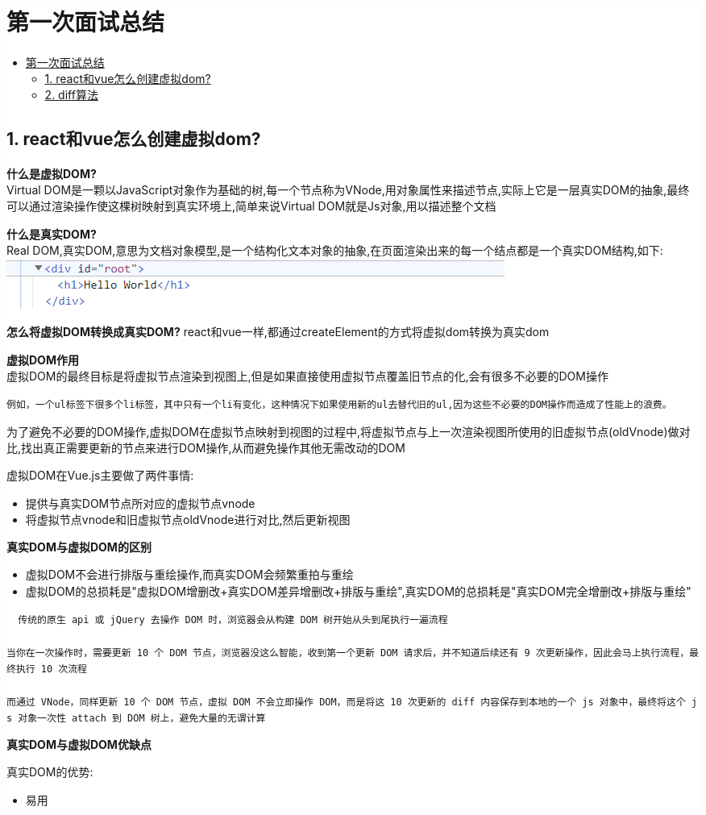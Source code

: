 # 第一次面试总结



- [第一次面试总结](#第一次面试总结)
  - [1. react和vue怎么创建虚拟dom?](#1-react和vue怎么创建虚拟dom)
  - [2. diff算法](#2-diff算法)

## 1. react和vue怎么创建虚拟dom?   

**什么是虚拟DOM?**  
Virtual DOM是一颗以JavaScript对象作为基础的树,每一个节点称为VNode,用对象属性来描述节点,实际上它是一层真实DOM的抽象,最终可以通过渲染操作使这棵树映射到真实环境上,简单来说Virtual DOM就是Js对象,用以描述整个文档

**什么是真实DOM?**  
Real DOM,真实DOM,意思为文档对象模型,是一个结构化文本对象的抽象,在页面渲染出来的每一个结点都是一个真实DOM结构,如下:
![img.png](img.png)

**怎么将虚拟DOM转换成真实DOM?**
react和vue一样,都通过createElement的方式将虚拟dom转换为真实dom

**虚拟DOM作用**  
虚拟DOM的最终目标是将虚拟节点渲染到视图上,但是如果直接使用虚拟节点覆盖旧节点的化,会有很多不必要的DOM操作  

```text
例如，一个ul标签下很多个li标签，其中只有一个li有变化，这种情况下如果使用新的ul去替代旧的ul,因为这些不必要的DOM操作而造成了性能上的浪费。
```
为了避免不必要的DOM操作,虚拟DOM在虚拟节点映射到视图的过程中,将虚拟节点与上一次渲染视图所使用的旧虚拟节点(oldVnode)做对比,找出真正需要更新的节点来进行DOM操作,从而避免操作其他无需改动的DOM

虚拟DOM在Vue.js主要做了两件事情:  

- 提供与真实DOM节点所对应的虚拟节点vnode
- 将虚拟节点vnode和旧虚拟节点oldVnode进行对比,然后更新视图

**真实DOM与虚拟DOM的区别**  

- 虚拟DOM不会进行排版与重绘操作,而真实DOM会频繁重拍与重绘  
- 虚拟DOM的总损耗是"虚拟DOM增删改+真实DOM差异增删改+排版与重绘",真实DOM的总损耗是"真实DOM完全增删改+排版与重绘"  
  
```text
  传统的原生 api 或 jQuery 去操作 DOM 时，浏览器会从构建 DOM 树开始从头到尾执行一遍流程

当你在一次操作时，需要更新 10 个 DOM 节点，浏览器没这么智能，收到第一个更新 DOM 请求后，并不知道后续还有 9 次更新操作，因此会马上执行流程，最终执行 10 次流程

而通过 VNode，同样更新 10 个 DOM 节点，虚拟 DOM 不会立即操作 DOM，而是将这 10 次更新的 diff 内容保存到本地的一个 js 对象中，最终将这个 js 对象一次性 attach 到 DOM 树上，避免大量的无谓计算
```


**真实DOM与虚拟DOM优缺点**

真实DOM的优势:
- 易用
  